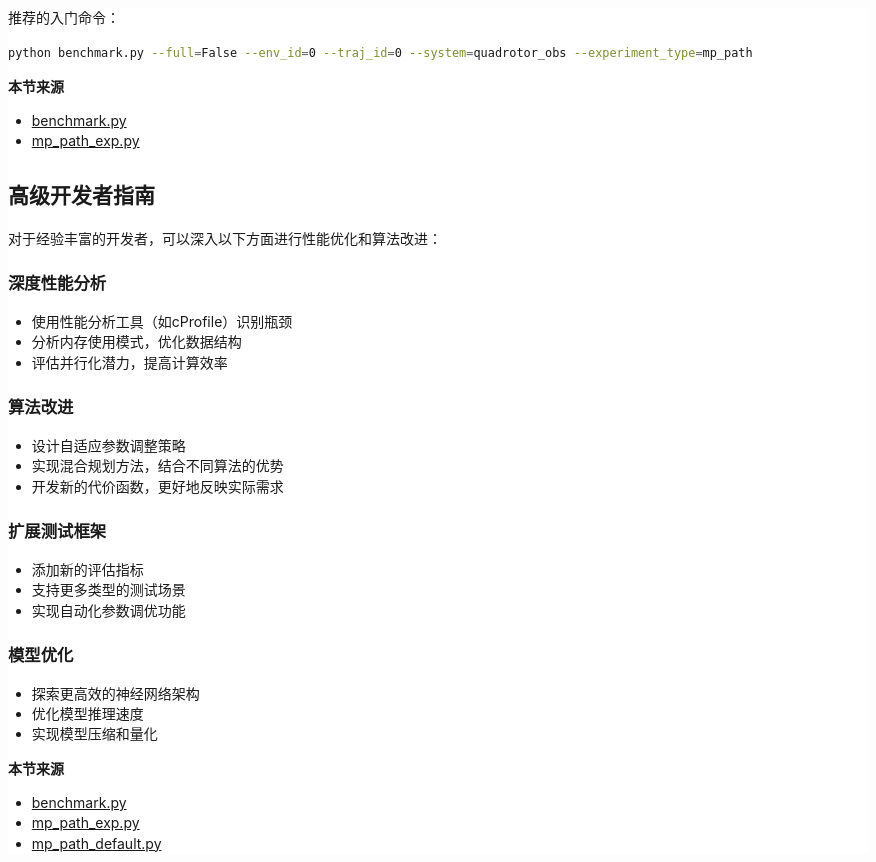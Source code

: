 推荐的入门命令：
```bash
python benchmark.py --full=False --env_id=0 --traj_id=0 --system=quadrotor_obs --experiment_type=mp_path
```

**本节来源**  
- [benchmark.py](file://mpc-mpnet-py/benchmarks/benchmark.py#L50-L101)
- [mp_path_exp.py](file://mpc-mpnet-py/benchmarks/experiments/mp_path_exp.py#L1-L97)

## 高级开发者指南
对于经验丰富的开发者，可以深入以下方面进行性能优化和算法改进：

### 深度性能分析
- 使用性能分析工具（如cProfile）识别瓶颈
- 分析内存使用模式，优化数据结构
- 评估并行化潜力，提高计算效率

### 算法改进
- 设计自适应参数调整策略
- 实现混合规划方法，结合不同算法的优势
- 开发新的代价函数，更好地反映实际需求

### 扩展测试框架
- 添加新的评估指标
- 支持更多类型的测试场景
- 实现自动化参数调优功能

### 模型优化
- 探索更高效的神经网络架构
- 优化模型推理速度
- 实现模型压缩和量化

**本节来源**  
- [benchmark.py](file://mpc-mpnet-py/benchmarks/benchmark.py#L1-L101)
- [mp_path_exp.py](file://mpc-mpnet-py/benchmarks/experiments/mp_path_exp.py#L1-L97)
- [mp_path_default.py](file://mpc-mpnet-py/params/quadrotor_obs/mp_path_default.py#L1-L55)